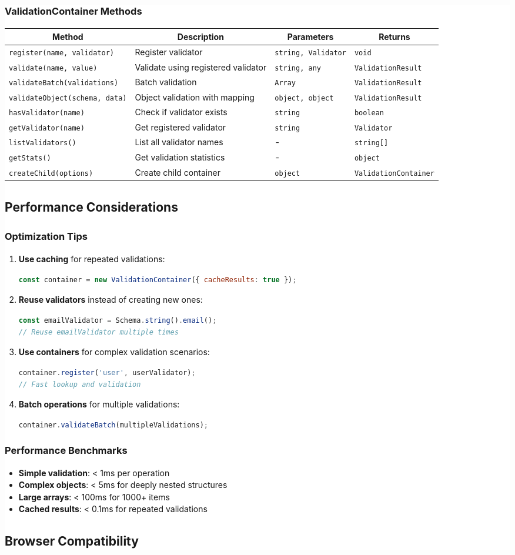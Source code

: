 ### ValidationContainer Methods

| Method | Description | Parameters | Returns |
|--------|-------------|------------|---------|
| `register(name, validator)` | Register validator | `string, Validator` | `void` |
| `validate(name, value)` | Validate using registered validator | `string, any` | `ValidationResult` |
| `validateBatch(validations)` | Batch validation | `Array` | `ValidationResult` |
| `validateObject(schema, data)` | Object validation with mapping | `object, object` | `ValidationResult` |
| `hasValidator(name)` | Check if validator exists | `string` | `boolean` |
| `getValidator(name)` | Get registered validator | `string` | `Validator` |
| `listValidators()` | List all validator names | - | `string[]` |
| `getStats()` | Get validation statistics | - | `object` |
| `createChild(options)` | Create child container | `object` | `ValidationContainer` |

## Performance Considerations

### Optimization Tips

1. **Use caching** for repeated validations:
   ```javascript
   const container = new ValidationContainer({ cacheResults: true });
   ```

2. **Reuse validators** instead of creating new ones:
   ```javascript
   const emailValidator = Schema.string().email();
   // Reuse emailValidator multiple times
   ```

3. **Use containers** for complex validation scenarios:
   ```javascript
   container.register('user', userValidator);
   // Fast lookup and validation
   ```

4. **Batch operations** for multiple validations:
   ```javascript
   container.validateBatch(multipleValidations);
   ```

### Performance Benchmarks

- **Simple validation**: < 1ms per operation
- **Complex objects**: < 5ms for deeply nested structures
- **Large arrays**: < 100ms for 1000+ items
- **Cached results**: < 0.1ms for repeated validations

## Browser Compatibility

